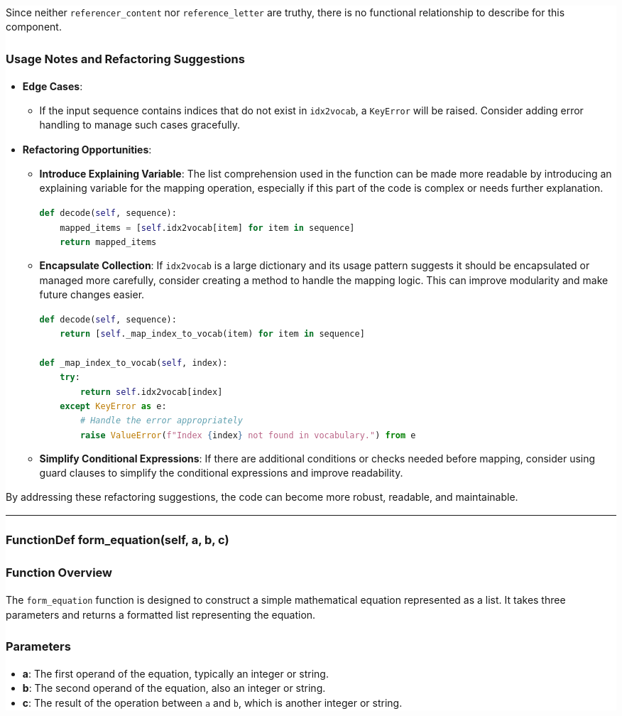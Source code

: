 Since neither `referencer_content` nor `reference_letter` are truthy, there is no functional relationship to describe for this component.

### Usage Notes and Refactoring Suggestions

- **Edge Cases**:
  - If the input sequence contains indices that do not exist in `idx2vocab`, a `KeyError` will be raised. Consider adding error handling to manage such cases gracefully.
  
- **Refactoring Opportunities**:
  - **Introduce Explaining Variable**: The list comprehension used in the function can be made more readable by introducing an explaining variable for the mapping operation, especially if this part of the code is complex or needs further explanation.

    ```python
    def decode(self, sequence):
        mapped_items = [self.idx2vocab[item] for item in sequence]
        return mapped_items
    ```

  - **Encapsulate Collection**: If `idx2vocab` is a large dictionary and its usage pattern suggests it should be encapsulated or managed more carefully, consider creating a method to handle the mapping logic. This can improve modularity and make future changes easier.

    ```python
    def decode(self, sequence):
        return [self._map_index_to_vocab(item) for item in sequence]

    def _map_index_to_vocab(self, index):
        try:
            return self.idx2vocab[index]
        except KeyError as e:
            # Handle the error appropriately
            raise ValueError(f"Index {index} not found in vocabulary.") from e
    ```

  - **Simplify Conditional Expressions**: If there are additional conditions or checks needed before mapping, consider using guard clauses to simplify the conditional expressions and improve readability.

By addressing these refactoring suggestions, the code can become more robust, readable, and maintainable.
***
### FunctionDef form_equation(self, a, b, c)
### Function Overview

The `form_equation` function is designed to construct a simple mathematical equation represented as a list. It takes three parameters and returns a formatted list representing the equation.

### Parameters

- **a**: The first operand of the equation, typically an integer or string.
- **b**: The second operand of the equation, also an integer or string.
- **c**: The result of the operation between `a` and `b`, which is another integer or string.
